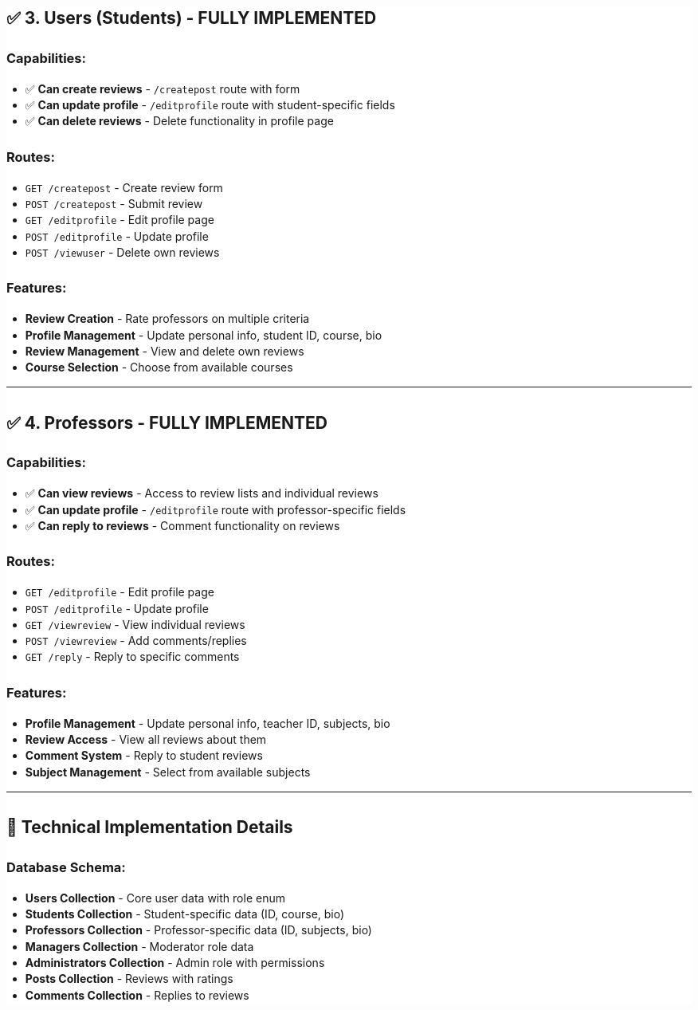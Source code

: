 
## ✅ **3. Users (Students) - FULLY IMPLEMENTED**

### **Capabilities:**
- ✅ **Can create reviews** - `/createpost` route with form
- ✅ **Can update profile** - `/editprofile` route with student-specific fields
- ✅ **Can delete reviews** - Delete functionality in profile page

### **Routes:**
- `GET /createpost` - Create review form
- `POST /createpost` - Submit review
- `GET /editprofile` - Edit profile page
- `POST /editprofile` - Update profile
- `POST /viewuser` - Delete own reviews

### **Features:**
- **Review Creation** - Rate professors on multiple criteria
- **Profile Management** - Update personal info, student ID, course, bio
- **Review Management** - View and delete own reviews
- **Course Selection** - Choose from available courses

---

## ✅ **4. Professors - FULLY IMPLEMENTED**

### **Capabilities:**
- ✅ **Can view reviews** - Access to review lists and individual reviews
- ✅ **Can update profile** - `/editprofile` route with professor-specific fields
- ✅ **Can reply to reviews** - Comment functionality on reviews

### **Routes:**
- `GET /editprofile` - Edit profile page
- `POST /editprofile` - Update profile
- `GET /viewreview` - View individual reviews
- `POST /viewreview` - Add comments/replies
- `GET /reply` - Reply to specific comments

### **Features:**
- **Profile Management** - Update personal info, teacher ID, subjects, bio
- **Review Access** - View all reviews about them
- **Comment System** - Reply to student reviews
- **Subject Management** - Select from available subjects

---

## 🔧 **Technical Implementation Details**

### **Database Schema:**
- **Users Collection** - Core user data with role enum
- **Students Collection** - Student-specific data (ID, course, bio)
- **Professors Collection** - Professor-specific data (ID, subjects, bio)
- **Managers Collection** - Moderator role data
- **Administrators Collection** - Admin role with permissions
- **Posts Collection** - Reviews with ratings
- **Comments Collection** - Replies to reviews
